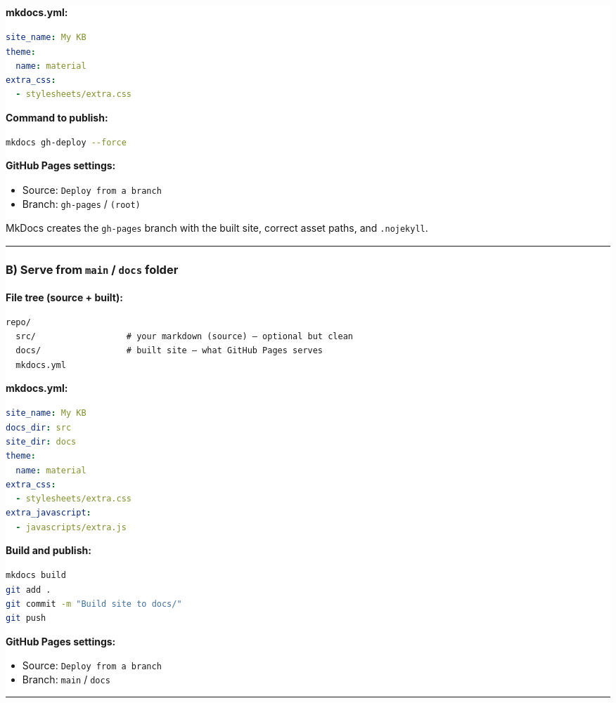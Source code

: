 **mkdocs.yml:**
```yaml
site_name: My KB
theme:
  name: material
extra_css:
  - stylesheets/extra.css
```

**Command to publish:**
```bash
mkdocs gh-deploy --force
```

**GitHub Pages settings:**
- Source: `Deploy from a branch`
- Branch: `gh-pages` / `(root)`

MkDocs creates the `gh-pages` branch with the built site, correct asset paths, and `.nojekyll`.

---

### B) Serve from `main` / `docs` folder

**File tree (source + built):**
```
repo/
  src/                  # your markdown (source) — optional but clean
  docs/                 # built site — what GitHub Pages serves
  mkdocs.yml
```

**mkdocs.yml:**
```yaml
site_name: My KB
docs_dir: src
site_dir: docs
theme:
  name: material
extra_css:
  - stylesheets/extra.css
extra_javascript:
  - javascripts/extra.js
```

**Build and publish:**
```bash
mkdocs build
git add .
git commit -m "Build site to docs/"
git push
```

**GitHub Pages settings:**
- Source: `Deploy from a branch`
- Branch: `main` / `docs`

---